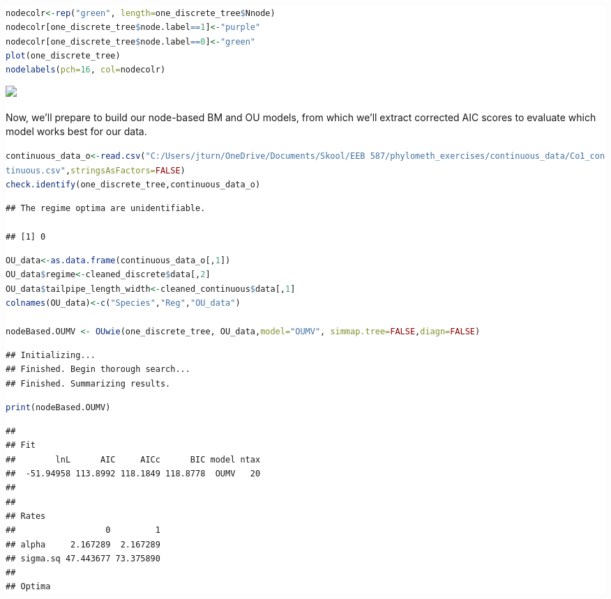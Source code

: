 ``` r
nodecolr<-rep("green", length=one_discrete_tree$Nnode)
nodecolr[one_discrete_tree$node.label==1]<-"purple"
nodecolr[one_discrete_tree$node.label==0]<-"green"
plot(one_discrete_tree)
nodelabels(pch=16, col=nodecolr)
```

![](Continuous_data_exercise_files/figure-gfm/unnamed-chunk-4-1.png)

Now, we’ll prepare to build our node-based BM and OU models, from which
we’ll extract corrected AIC scores to evaluate which model works best
for our data.

``` r
continuous_data_o<-read.csv("C:/Users/jturn/OneDrive/Documents/Skool/EEB 587/phylometh_exercises/continuous_data/Co1_continuous.csv",stringsAsFactors=FALSE)
check.identify(one_discrete_tree,continuous_data_o)
```

    ## The regime optima are unidentifiable.

    ## [1] 0

``` r
OU_data<-as.data.frame(continuous_data_o[,1])
OU_data$regime<-cleaned_discrete$data[,2]
OU_data$tailpipe_length_width<-cleaned_continuous$data[,1]
colnames(OU_data)<-c("Species","Reg","OU_data")

nodeBased.OUMV <- OUwie(one_discrete_tree, OU_data,model="OUMV", simmap.tree=FALSE,diagn=FALSE)
```

    ## Initializing... 
    ## Finished. Begin thorough search... 
    ## Finished. Summarizing results.

``` r
print(nodeBased.OUMV)
```

    ## 
    ## Fit
    ##        lnL      AIC     AICc      BIC model ntax
    ##  -51.94958 113.8992 118.1849 118.8778  OUMV   20
    ## 
    ## 
    ## Rates
    ##                  0         1
    ## alpha     2.167289  2.167289
    ## sigma.sq 47.443677 73.375890
    ## 
    ## Optima